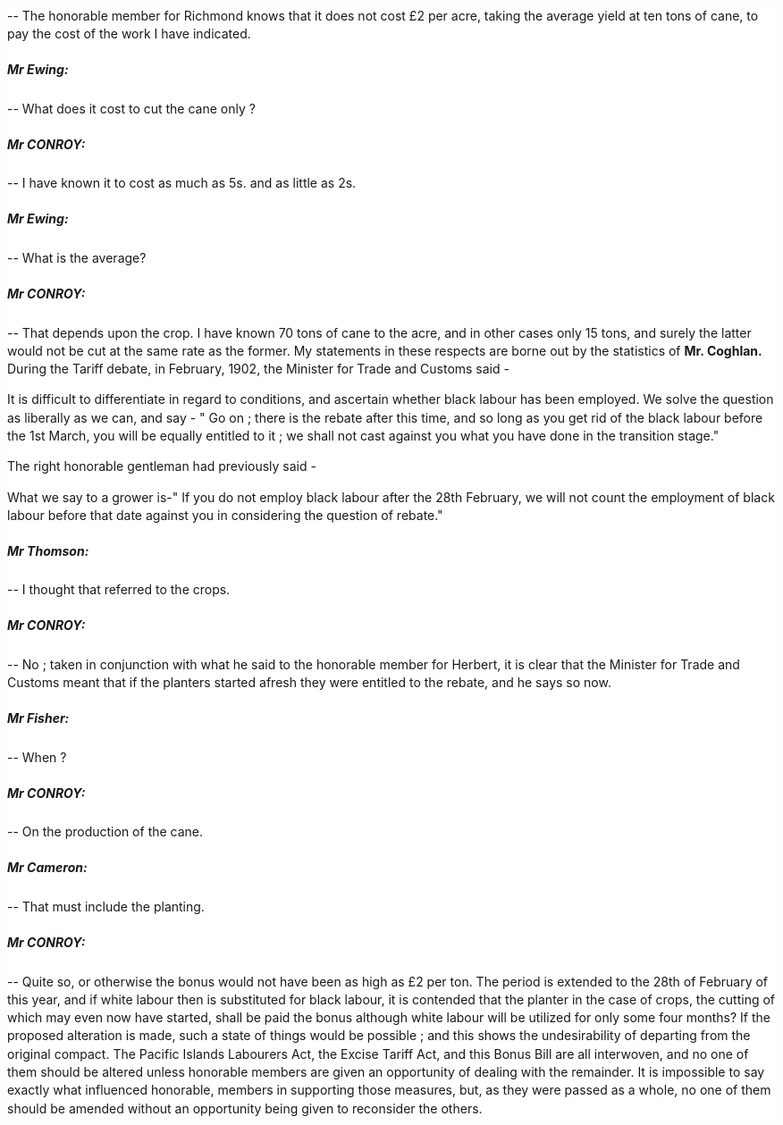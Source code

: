 -- The honorable member for Richmond knows that it does not cost £2 per acre, taking the average yield at ten tons of cane, to pay the cost of the work I have indicated. 

##### Mr Ewing:

-- What does it cost to cut the cane only ? 

##### Mr CONROY:

-- I have known it to cost as much as 5s. and as little as 2s. 

##### Mr Ewing:

-- What is the average? 

##### Mr CONROY:

-- That depends upon the crop. I have known 70 tons of cane to the acre, and in other cases only 15 tons, and surely the latter would not be cut at the same rate as the former. My statements in these respects are borne out by the statistics of  **Mr. Coghlan.**  During the Tariff debate, in February, 1902, the Minister for Trade and Customs said - 

It is difficult to differentiate in regard to conditions, and ascertain whether black labour has been employed. We solve the question as liberally as we can, and say - " Go on ; there is the rebate after this time, and so long as you get rid of the black labour before the 1st March, you will be equally entitled to it ; we shall not cast against you what you have done in the transition stage." 

The right honorable gentleman had previously said - 

What we say to a grower is-" If you do not employ black labour after the 28th February, we will not count the employment of black labour before that date against you in considering the question of rebate." 

##### Mr Thomson:

-- I thought that referred to the crops. 

##### Mr CONROY:

-- No ; taken in conjunction with what he said to the honorable member for Herbert, it is clear that the Minister for Trade and Customs meant that if the planters started afresh they were entitled to the rebate, and he says so now. 

##### Mr Fisher:

-- When ? 

##### Mr CONROY:

-- On the production of the cane. 

##### Mr Cameron:

-- That must include the planting. 

##### Mr CONROY:

-- Quite so, or otherwise the bonus would not have been as high as £2 per ton. The period is extended to the 28th of February of this year, and if white labour then is substituted for black labour, it is contended that the planter in the case of crops, the cutting of which may even now have started, shall be paid the bonus although white labour will be utilized for only some four months? If the proposed alteration is made, such a state of things would be possible ; and this shows the undesirability of departing from the original compact. The Pacific Islands Labourers Act, the Excise Tariff Act, and this Bonus Bill are all interwoven, and no one of them should be altered unless honorable members are given an opportunity of dealing with the remainder. It is impossible to say exactly what influenced honorable, members in supporting those measures, but, as they were passed as a whole, no one of them should be amended without an opportunity being given to reconsider the others. 
